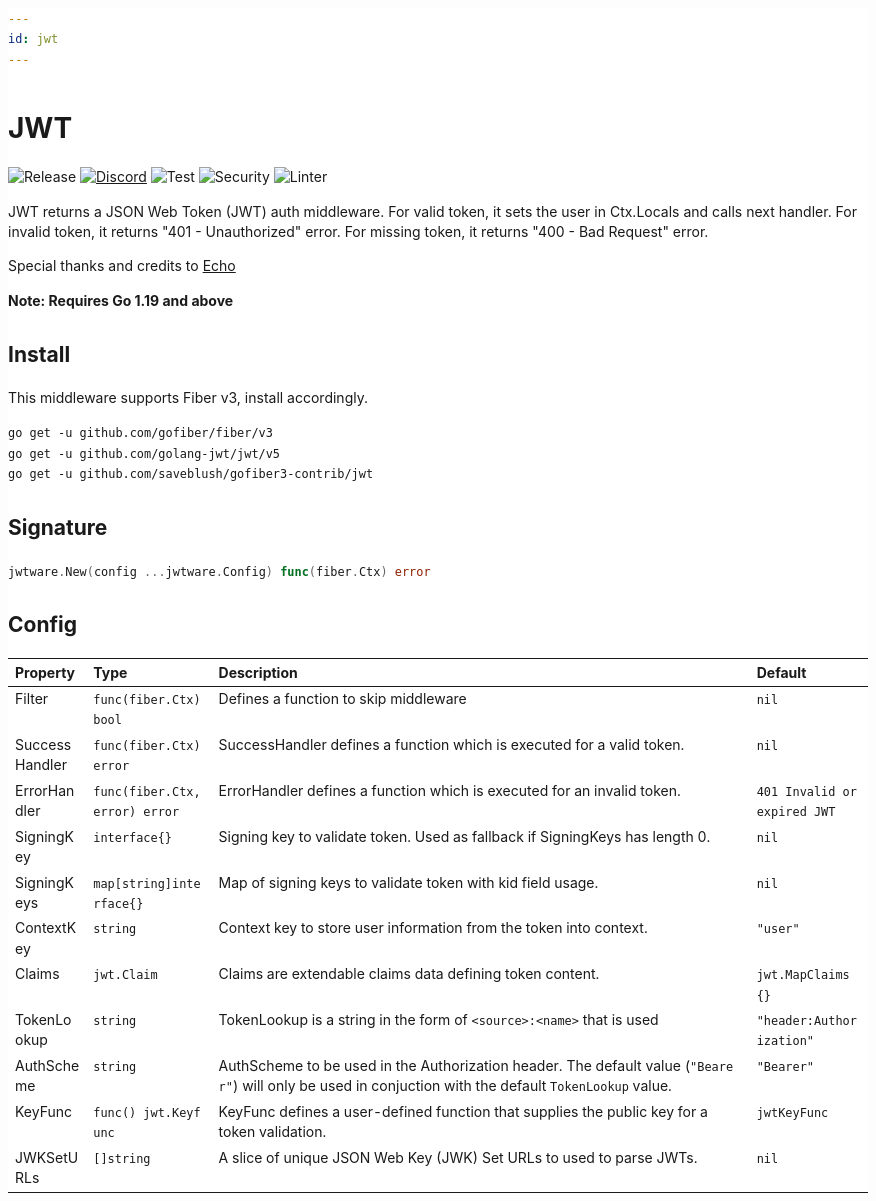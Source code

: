 ```yaml
---
id: jwt
---
```


# JWT

![Release](https://img.shields.io/github/v/tag/gofiber/contrib?filter=jwt*)
[![Discord](https://img.shields.io/discord/704680098577514527?style=flat&label=%F0%9F%92%AC%20discord&color=00ACD7)](https://gofiber.io/discord)
![Test](https://github.com/gofiber/contrib/workflows/Tests/badge.svg)
![Security](https://github.com/gofiber/contrib/workflows/Security/badge.svg)
![Linter](https://github.com/gofiber/contrib/workflows/Linter/badge.svg)

JWT returns a JSON Web Token (JWT) auth middleware.
For valid token, it sets the user in Ctx.Locals and calls next handler.
For invalid token, it returns "401 - Unauthorized" error.
For missing token, it returns "400 - Bad Request" error.

Special thanks and credits to [Echo](https://echo.labstack.com/middleware/jwt)

**Note: Requires Go 1.19 and above**

## Install

This middleware supports Fiber v3, install accordingly.

```
go get -u github.com/gofiber/fiber/v3
go get -u github.com/golang-jwt/jwt/v5
go get -u github.com/saveblush/gofiber3-contrib/jwt
```

## Signature
```go
jwtware.New(config ...jwtware.Config) func(fiber.Ctx) error
```

## Config

| Property       | Type                            | Description                                                                                                                                             | Default                      |
|:---------------|:--------------------------------|:--------------------------------------------------------------------------------------------------------------------------------------------------------|:-----------------------------|
| Filter         | `func(fiber.Ctx) bool`         | Defines a function to skip middleware                                                                                                                   | `nil`                        |
| SuccessHandler | `func(fiber.Ctx) error`        | SuccessHandler defines a function which is executed for a valid token.                                                                                  | `nil`                        |
| ErrorHandler   | `func(fiber.Ctx, error) error` | ErrorHandler defines a function which is executed for an invalid token.                                                                                 | `401 Invalid or expired JWT` |
| SigningKey     | `interface{}`                   | Signing key to validate token. Used as fallback if SigningKeys has length 0.                                                                            | `nil`                        |
| SigningKeys    | `map[string]interface{}`        | Map of signing keys to validate token with kid field usage.                                                                                             | `nil`                        |
| ContextKey     | `string`                        | Context key to store user information from the token into context.                                                                                      | `"user"`                     |
| Claims         | `jwt.Claim`                     | Claims are extendable claims data defining token content.                                                                                               | `jwt.MapClaims{}`            |
| TokenLookup    | `string`                        | TokenLookup is a string in the form of `<source>:<name>` that is used                                                                                   | `"header:Authorization"`     |
| AuthScheme     | `string`                        | AuthScheme to be used in the Authorization header. The default value (`"Bearer"`) will only be used in conjuction with the default `TokenLookup` value. | `"Bearer"`                   |
| KeyFunc        | `func() jwt.Keyfunc`            | KeyFunc defines a user-defined function that supplies the public key for a token validation.                                                            | `jwtKeyFunc`                 |
| JWKSetURLs     | `[]string`                      | A slice of unique JSON Web Key (JWK) Set URLs to used to parse JWTs.                                                                                    | `nil`                        |
